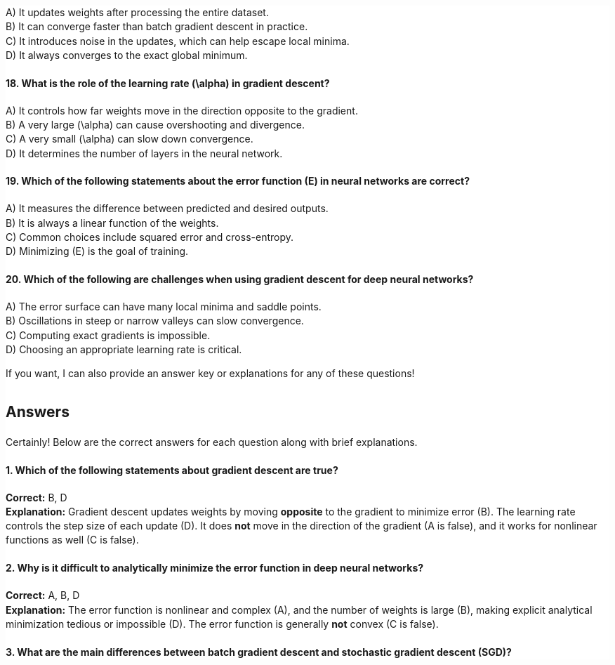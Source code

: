 A) It updates weights after processing the entire dataset.  
B) It can converge faster than batch gradient descent in practice.  
C) It introduces noise in the updates, which can help escape local minima.  
D) It always converges to the exact global minimum.

#### 18\. What is the role of the learning rate (\\alpha) in gradient descent?

A) It controls how far weights move in the direction opposite to the gradient.  
B) A very large (\\alpha) can cause overshooting and divergence.  
C) A very small (\\alpha) can slow down convergence.  
D) It determines the number of layers in the neural network.

#### 19\. Which of the following statements about the error function (E) in neural networks are correct?

A) It measures the difference between predicted and desired outputs.  
B) It is always a linear function of the weights.  
C) Common choices include squared error and cross-entropy.  
D) Minimizing (E) is the goal of training.

#### 20\. Which of the following are challenges when using gradient descent for deep neural networks?

A) The error surface can have many local minima and saddle points.  
B) Oscillations in steep or narrow valleys can slow convergence.  
C) Computing exact gradients is impossible.  
D) Choosing an appropriate learning rate is critical.

If you want, I can also provide an answer key or explanations for any of these questions!

## Answers

Certainly! Below are the correct answers for each question along with brief explanations.

#### 1\. Which of the following statements about gradient descent are true?

**Correct:** B, D  
**Explanation:** Gradient descent updates weights by moving **opposite** to the gradient to minimize error (B). The learning rate controls the step size of each update (D). It does **not** move in the direction of the gradient (A is false), and it works for nonlinear functions as well (C is false).

#### 2\. Why is it difficult to analytically minimize the error function in deep neural networks?

**Correct:** A, B, D  
**Explanation:** The error function is nonlinear and complex (A), and the number of weights is large (B), making explicit analytical minimization tedious or impossible (D). The error function is generally **not** convex (C is false).

#### 3\. What are the main differences between batch gradient descent and stochastic gradient descent (SGD)?
